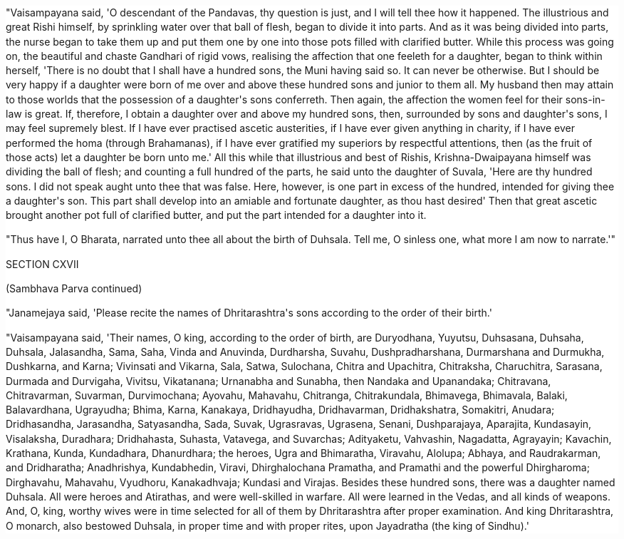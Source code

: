 "Vaisampayana said, 'O descendant of the Pandavas, thy question is just,
and I will tell thee how it happened. The illustrious and great Rishi
himself, by sprinkling water over that ball of flesh, began to divide it
into parts. And as it was being divided into parts, the nurse began to
take them up and put them one by one into those pots filled with
clarified butter. While this process was going on, the beautiful and
chaste Gandhari of rigid vows, realising the affection that one feeleth
for a daughter, began to think within herself, 'There is no doubt that I
shall have a hundred sons, the Muni having said so. It can never be
otherwise. But I should be very happy if a daughter were born of me over
and above these hundred sons and junior to them all. My husband then may
attain to those worlds that the possession of a daughter's sons
conferreth. Then again, the affection the women feel for their
sons-in-law is great. If, therefore, I obtain a daughter over and above
my hundred sons, then, surrounded by sons and daughter's sons, I may feel
supremely blest. If I have ever practised ascetic austerities, if I have
ever given anything in charity, if I have ever performed the homa
(through Brahamanas), if I have ever gratified my superiors by respectful
attentions, then (as the fruit of those acts) let a daughter be born unto
me.' All this while that illustrious and best of Rishis,
Krishna-Dwaipayana himself was dividing the ball of flesh; and counting a
full hundred of the parts, he said unto the daughter of Suvala, 'Here are
thy hundred sons. I did not speak aught unto thee that was false. Here,
however, is one part in excess of the hundred, intended for giving thee a
daughter's son. This part shall develop into an amiable and fortunate
daughter, as thou hast desired' Then that great ascetic brought another
pot full of clarified butter, and put the part intended for a daughter
into it.

"Thus have I, O Bharata, narrated unto thee all about the birth of
Duhsala. Tell me, O sinless one, what more I am now to narrate.'"



SECTION CXVII

(Sambhava Parva continued)

"Janamejaya said, 'Please recite the names of Dhritarashtra's sons
according to the order of their birth.'

"Vaisampayana said, 'Their names, O king, according to the order of
birth, are Duryodhana, Yuyutsu, Duhsasana, Duhsaha, Duhsala, Jalasandha,
Sama, Saha, Vinda and Anuvinda, Durdharsha, Suvahu, Dushpradharshana,
Durmarshana and Durmukha, Dushkarna, and Karna; Vivinsati and Vikarna,
Sala, Satwa, Sulochana, Chitra and Upachitra, Chitraksha, Charuchitra,
Sarasana, Durmada and Durvigaha, Vivitsu, Vikatanana; Urnanabha and
Sunabha, then Nandaka and Upanandaka; Chitravana, Chitravarman, Suvarman,
Durvimochana; Ayovahu, Mahavahu, Chitranga, Chitrakundala, Bhimavega,
Bhimavala, Balaki, Balavardhana, Ugrayudha; Bhima, Karna, Kanakaya,
Dridhayudha, Dridhavarman, Dridhakshatra, Somakitri, Anudara;
Dridhasandha, Jarasandha, Satyasandha, Sada, Suvak, Ugrasravas, Ugrasena,
Senani, Dushparajaya, Aparajita, Kundasayin, Visalaksha, Duradhara;
Dridhahasta, Suhasta, Vatavega, and Suvarchas; Adityaketu, Vahvashin,
Nagadatta, Agrayayin; Kavachin, Krathana, Kunda, Kundadhara, Dhanurdhara;
the heroes, Ugra and Bhimaratha, Viravahu, Alolupa; Abhaya, and
Raudrakarman, and Dridharatha; Anadhrishya, Kundabhedin, Viravi,
Dhirghalochana Pramatha, and Pramathi and the powerful Dhirgharoma;
Dirghavahu, Mahavahu, Vyudhoru, Kanakadhvaja; Kundasi and Virajas.
Besides these hundred sons, there was a daughter named Duhsala. All were
heroes and Atirathas, and were well-skilled in warfare. All were learned
in the Vedas, and all kinds of weapons. And, O, king, worthy wives were
in time selected for all of them by Dhritarashtra after proper
examination. And king Dhritarashtra, O monarch, also bestowed Duhsala, in
proper time and with proper rites, upon Jayadratha (the king of Sindhu).'
